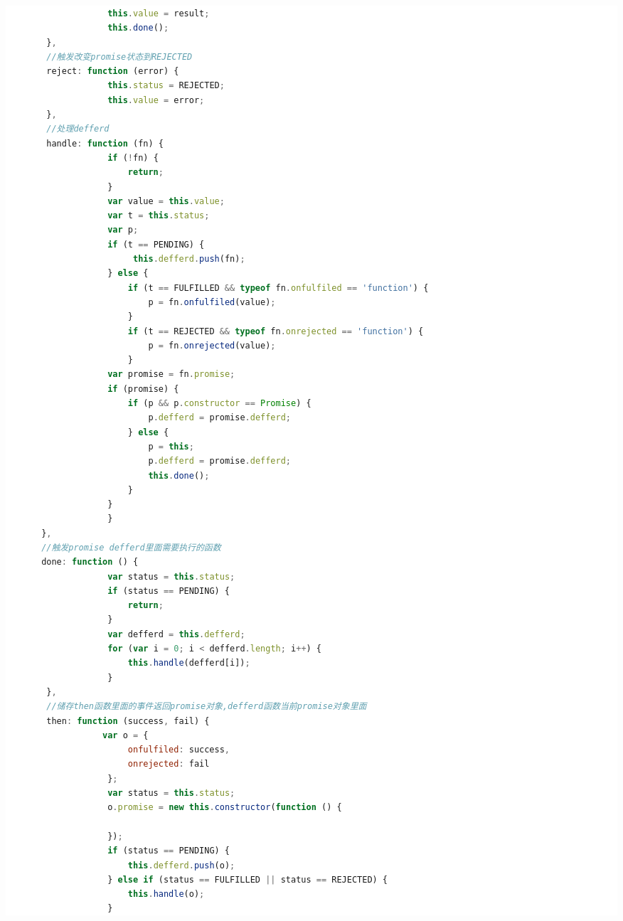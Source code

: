 ``` javascript
                    this.value = result;
                    this.done();
        },
        //触发改变promise状态到REJECTED
        reject: function (error) {
                    this.status = REJECTED;
                    this.value = error;
        },
        //处理defferd
        handle: function (fn) {
                    if (!fn) {
                        return;
                    }
                    var value = this.value;
                    var t = this.status;
                    var p;
                    if (t == PENDING) {
                         this.defferd.push(fn);
                    } else {
                        if (t == FULFILLED && typeof fn.onfulfiled == 'function') {
                            p = fn.onfulfiled(value);
                        }
                        if (t == REJECTED && typeof fn.onrejected == 'function') {
                            p = fn.onrejected(value);
                        }
                    var promise = fn.promise;
                    if (promise) {
                        if (p && p.constructor == Promise) {
                            p.defferd = promise.defferd;
                        } else {
                            p = this;
                            p.defferd = promise.defferd;
                            this.done();
                        }
                    }
                    }
       },
       //触发promise defferd里面需要执行的函数
       done: function () {
                    var status = this.status;
                    if (status == PENDING) {
                        return;
                    }
                    var defferd = this.defferd;
                    for (var i = 0; i < defferd.length; i++) {
                        this.handle(defferd[i]);
                    }
        },
        //储存then函数里面的事件返回promise对象,defferd函数当前promise对象里面      
        then: function (success, fail) {
                   var o = {
                        onfulfiled: success,
                        onrejected: fail
                    };
                    var status = this.status;
                    o.promise = new this.constructor(function () {
            
                    });
                    if (status == PENDING) {
                        this.defferd.push(o);
                    } else if (status == FULFILLED || status == REJECTED) {
                        this.handle(o);
                    }
```